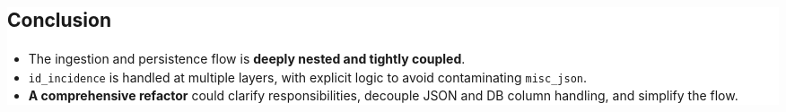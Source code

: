 
## Conclusion
- The ingestion and persistence flow is **deeply nested and tightly coupled**.
- `id_incidence` is handled at multiple layers, with explicit logic to avoid contaminating `misc_json`.
- **A comprehensive refactor** could clarify responsibilities, decouple JSON and DB column handling, and simplify the flow. 